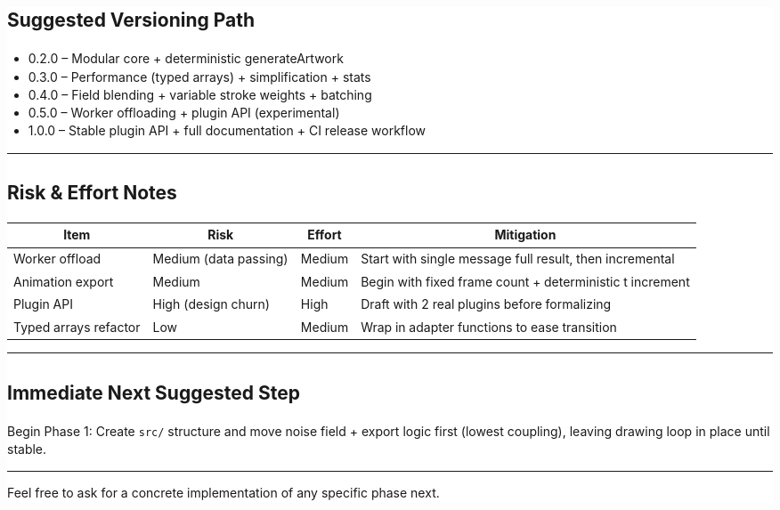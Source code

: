 ## Suggested Versioning Path
- 0.2.0 – Modular core + deterministic generateArtwork
- 0.3.0 – Performance (typed arrays) + simplification + stats
- 0.4.0 – Field blending + variable stroke weights + batching
- 0.5.0 – Worker offloading + plugin API (experimental)
- 1.0.0 – Stable plugin API + full documentation + CI release workflow

---
## Risk & Effort Notes
| Item | Risk | Effort | Mitigation |
|------|------|--------|------------|
| Worker offload | Medium (data passing) | Medium | Start with single message full result, then incremental |
| Animation export | Medium | Medium | Begin with fixed frame count + deterministic t increment |
| Plugin API | High (design churn) | High | Draft with 2 real plugins before formalizing |
| Typed arrays refactor | Low | Medium | Wrap in adapter functions to ease transition |

---
## Immediate Next Suggested Step
Begin Phase 1: Create `src/` structure and move noise field + export logic first (lowest coupling), leaving drawing loop in place until stable.

---
Feel free to ask for a concrete implementation of any specific phase next.
